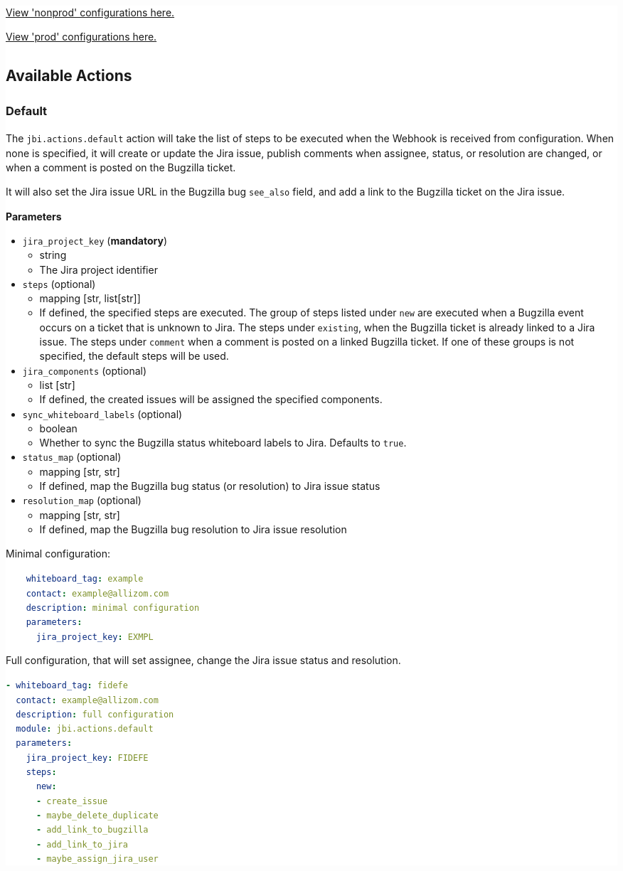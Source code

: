 

[View 'nonprod'  configurations here.](config/config.nonprod.yaml)

[View 'prod' configurations here.](config/config.prod.yaml)


## Available Actions

### Default
The `jbi.actions.default` action will take the list of steps to be executed when
the Webhook is received from configuration.
When none is specified, it will create or update the Jira issue, publish comments when
assignee, status, or resolution are changed, or when a comment is posted on the Bugzilla ticket.

It will also set the Jira issue URL in the Bugzilla bug `see_also` field, and add a link
to the Bugzilla ticket on the Jira issue.

**Parameters**

- `jira_project_key` (**mandatory**)
    - string
    - The Jira project identifier
- `steps` (optional)
    - mapping [str, list[str]]
    - If defined, the specified steps are executed. The group of steps listed under `new` are executed when a Bugzilla event occurs on a ticket that is unknown to Jira. The steps under `existing`, when the Bugzilla ticket is already linked to a Jira issue. The steps under `comment` when a comment is posted on a linked Bugzilla ticket.
    If one of these groups is not specified, the default steps will be used.
- `jira_components` (optional)
   - list [str]
   - If defined, the created issues will be assigned the specified components.
- `sync_whiteboard_labels` (optional)
    - boolean
    - Whether to sync the Bugzilla status whiteboard labels to Jira. Defaults to `true`.
- `status_map` (optional)
    - mapping [str, str]
    - If defined, map the Bugzilla bug status (or resolution) to Jira issue status
- `resolution_map` (optional)
    - mapping [str, str]
    - If defined, map the Bugzilla bug resolution to Jira issue resolution

Minimal configuration:
```yaml
    whiteboard_tag: example
    contact: example@allizom.com
    description: minimal configuration
    parameters:
      jira_project_key: EXMPL
```

Full configuration, that will set assignee, change the Jira issue status and resolution.

```yaml
- whiteboard_tag: fidefe
  contact: example@allizom.com
  description: full configuration
  module: jbi.actions.default
  parameters:
    jira_project_key: FIDEFE
    steps:
      new:
      - create_issue
      - maybe_delete_duplicate
      - add_link_to_bugzilla
      - add_link_to_jira
      - maybe_assign_jira_user
```
